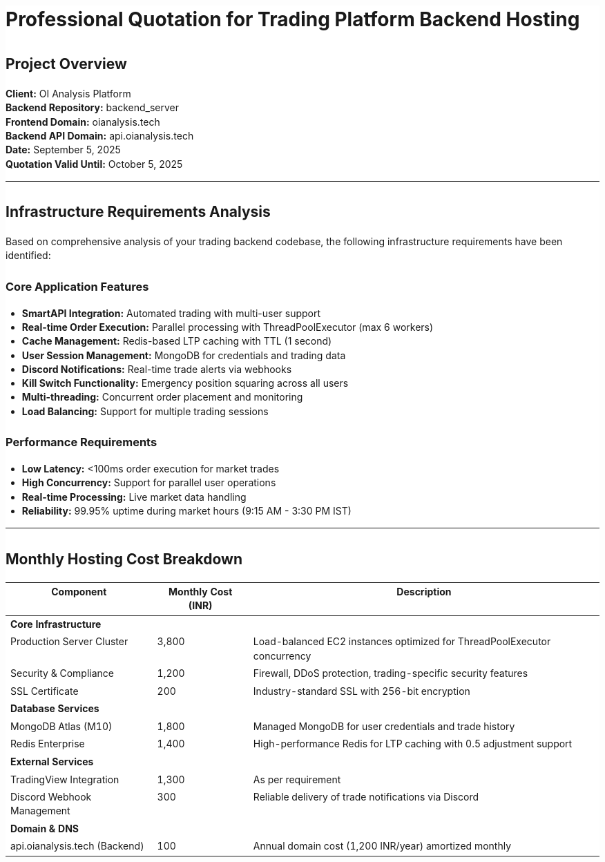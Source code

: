 # Professional Quotation for Trading Platform Backend Hosting

## Project Overview
**Client:** OI Analysis Platform  
**Backend Repository:** backend_server  
**Frontend Domain:** oianalysis.tech  
**Backend API Domain:** api.oianalysis.tech  
**Date:** September 5, 2025  
**Quotation Valid Until:** October 5, 2025  

---

## Infrastructure Requirements Analysis

Based on comprehensive analysis of your trading backend codebase, the following infrastructure requirements have been identified:

### Core Application Features
- **SmartAPI Integration:** Automated trading with multi-user support
- **Real-time Order Execution:** Parallel processing with ThreadPoolExecutor (max 6 workers)
- **Cache Management:** Redis-based LTP caching with TTL (1 second)
- **User Session Management:** MongoDB for credentials and trading data
- **Discord Notifications:** Real-time trade alerts via webhooks
- **Kill Switch Functionality:** Emergency position squaring across all users
- **Multi-threading:** Concurrent order placement and monitoring
- **Load Balancing:** Support for multiple trading sessions

### Performance Requirements
- **Low Latency:** <100ms order execution for market trades
- **High Concurrency:** Support for parallel user operations
- **Real-time Processing:** Live market data handling
- **Reliability:** 99.95% uptime during market hours (9:15 AM - 3:30 PM IST)

---

## Monthly Hosting Cost Breakdown

| Component | Monthly Cost (INR) | Description |
|-----------|-------------------|-------------|
| **Core Infrastructure** | | |
| Production Server Cluster | 3,800 | Load-balanced EC2 instances optimized for ThreadPoolExecutor concurrency |
| Security & Compliance | 1,200 | Firewall, DDoS protection, trading-specific security features |
| SSL Certificate | 200 | Industry-standard SSL with 256-bit encryption |
| **Database Services** | | |
| MongoDB Atlas (M10) | 1,800 | Managed MongoDB for user credentials and trade history |
| Redis Enterprise | 1,400 | High-performance Redis for LTP caching with 0.5 adjustment support |
| **External Services** | | |
| TradingView Integration | 1,300 | As per requirement |
| Discord Webhook Management | 300 | Reliable delivery of trade notifications via Discord |
| **Domain & DNS** | | |
| api.oianalysis.tech (Backend) | 100 | Annual domain cost (1,200 INR/year) amortized monthly |